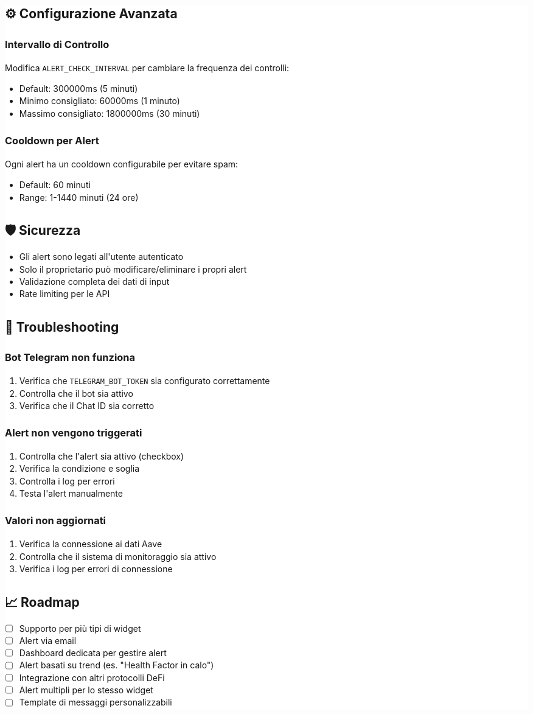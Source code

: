 ## ⚙️ Configurazione Avanzata

### Intervallo di Controllo

Modifica `ALERT_CHECK_INTERVAL` per cambiare la frequenza dei controlli:
- Default: 300000ms (5 minuti)
- Minimo consigliato: 60000ms (1 minuto)
- Massimo consigliato: 1800000ms (30 minuti)

### Cooldown per Alert

Ogni alert ha un cooldown configurabile per evitare spam:
- Default: 60 minuti
- Range: 1-1440 minuti (24 ore)

## 🛡️ Sicurezza

- Gli alert sono legati all'utente autenticato
- Solo il proprietario può modificare/eliminare i propri alert
- Validazione completa dei dati di input
- Rate limiting per le API

## 🐛 Troubleshooting

### Bot Telegram non funziona
1. Verifica che `TELEGRAM_BOT_TOKEN` sia configurato correttamente
2. Controlla che il bot sia attivo
3. Verifica che il Chat ID sia corretto

### Alert non vengono triggerati
1. Controlla che l'alert sia attivo (checkbox)
2. Verifica la condizione e soglia
3. Controlla i log per errori
4. Testa l'alert manualmente

### Valori non aggiornati
1. Verifica la connessione ai dati Aave
2. Controlla che il sistema di monitoraggio sia attivo
3. Verifica i log per errori di connessione

## 📈 Roadmap

- [ ] Supporto per più tipi di widget
- [ ] Alert via email
- [ ] Dashboard dedicata per gestire alert
- [ ] Alert basati su trend (es. "Health Factor in calo")
- [ ] Integrazione con altri protocolli DeFi
- [ ] Alert multipli per lo stesso widget
- [ ] Template di messaggi personalizzabili
